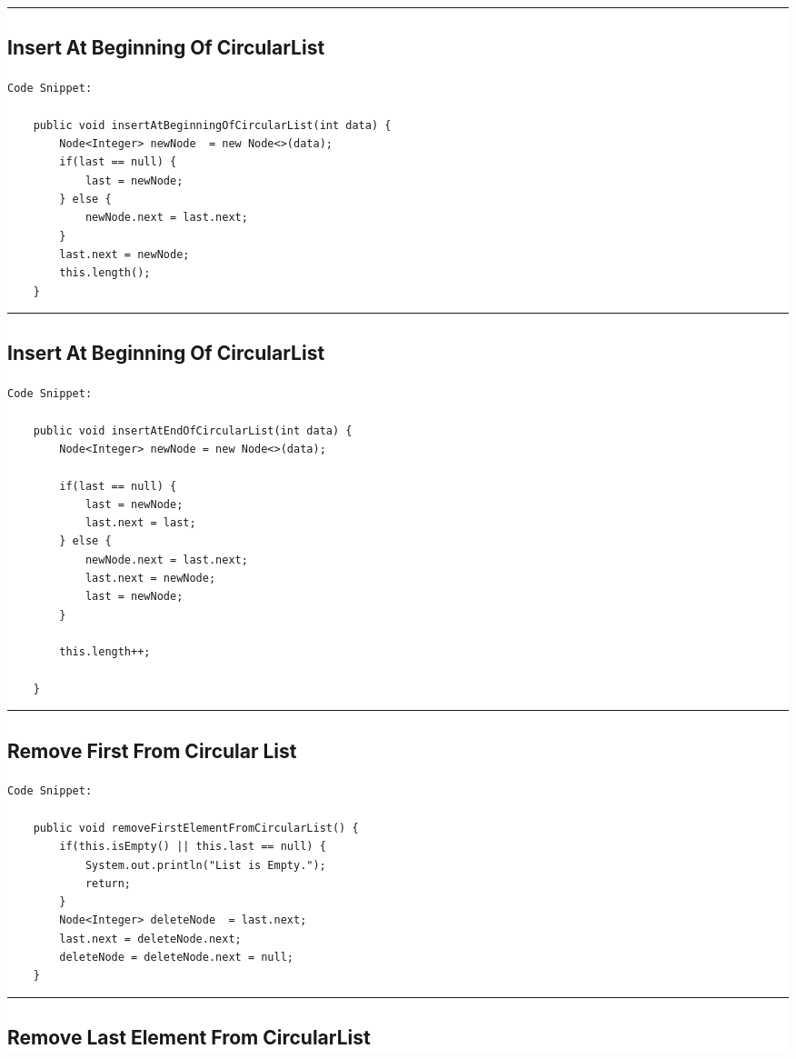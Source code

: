 ------------------------------------------------------------------------------
## 	Insert At Beginning Of CircularList

	Code Snippet:
		
		public void insertAtBeginningOfCircularList(int data) {
			Node<Integer> newNode  = new Node<>(data);
			if(last == null) {
				last = newNode;
			} else {
				newNode.next = last.next;
			}
			last.next = newNode;
			this.length();
		}
		
------------------------------------------------------------------------------
## 	Insert At Beginning Of CircularList		
	
	Code Snippet:
		
		public void insertAtEndOfCircularList(int data) {
			Node<Integer> newNode = new Node<>(data);
			
			if(last == null) {
				last = newNode;
				last.next = last;
			} else {
				newNode.next = last.next;
				last.next = newNode;
				last = newNode;
			}
			
			this.length++;
			
		}
		
------------------------------------------------------------------------------	
##	Remove First From Circular List

	Code Snippet:
		
		public void removeFirstElementFromCircularList() {
			if(this.isEmpty() || this.last == null) {
				System.out.println("List is Empty.");
				return;
			}
			Node<Integer> deleteNode  = last.next;
			last.next = deleteNode.next;
			deleteNode = deleteNode.next = null;
		}
		
------------------------------------------------------------------------------
## 	Remove Last Element From CircularList
